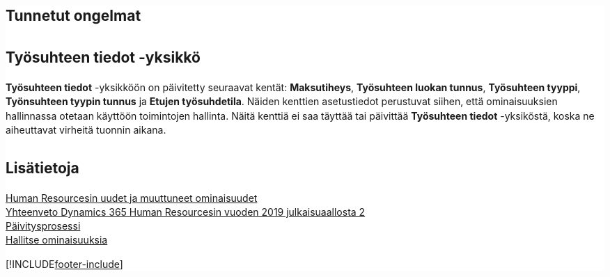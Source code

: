## <a name="known-issues"></a>Tunnetut ongelmat

## <a name="employment-detail-entity"></a>Työsuhteen tiedot -yksikkö

**Työsuhteen tiedot** -yksikköön on päivitetty seuraavat kentät: **Maksutiheys**, **Työsuhteen luokan tunnus**, **Työsuhteen tyyppi**, **Työnsuhteen tyypin tunnus** ja **Etujen työsuhdetila**. Näiden kenttien asetustiedot perustuvat siihen, että ominaisuuksien hallinnassa otetaan käyttöön toimintojen hallinta. Näitä kenttiä ei saa täyttää tai päivittää **Työsuhteen tiedot** -yksiköstä, koska ne aiheuttavat virheitä tuonnin aikana.

## <a name="see-also"></a>Lisätietoja

[Human Resourcesin uudet ja muuttuneet ominaisuudet](hr-admin-whats-new.md)</br>
[Yhteenveto Dynamics 365 Human Resourcesin vuoden 2019 julkaisuaallosta 2](/dynamics365-release-plan/2019wave2/dynamics365-human-resources/)</br>
[Päivitysprosessi](hr-admin-setup-update-process.md)</br>
[Hallitse ominaisuuksia](hr-admin-manage-features.md)

[!INCLUDE[footer-include](../includes/footer-banner.md)]